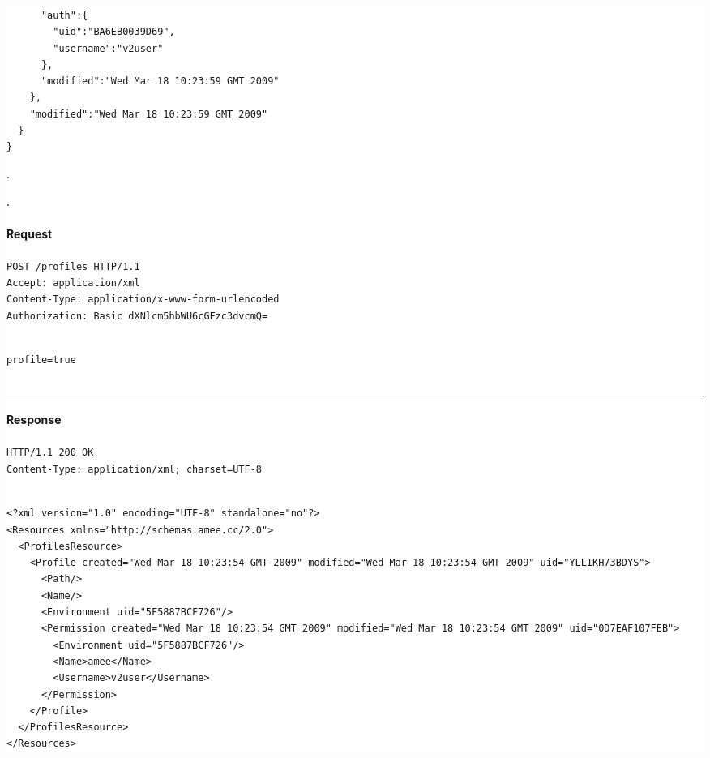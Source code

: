 ~~~~ {.programlisting}
      "auth":{
        "uid":"BA6EB0039D69",
        "username":"v2user"
      },
      "modified":"Wed Mar 18 10:23:59 GMT 2009"
    },
    "modified":"Wed Mar 18 10:23:59 GMT 2009"
  }
}
~~~~

.

.

#### Request

~~~~ {.programlisting}
POST /profiles HTTP/1.1
Accept: application/xml
Content-Type: application/x-www-form-urlencoded
Authorization: Basic dXNlcm5hbWU6cGFzc3dvcmQ=
          
~~~~

~~~~ {.programlisting}
profile=true
          
~~~~

* * * * *

#### Response

~~~~ {.programlisting}
HTTP/1.1 200 OK
Content-Type: application/xml; charset=UTF-8
          
~~~~

~~~~ {.programlisting}
<?xml version="1.0" encoding="UTF-8" standalone="no"?>
<Resources xmlns="http://schemas.amee.cc/2.0">
  <ProfilesResource>
    <Profile created="Wed Mar 18 10:23:54 GMT 2009" modified="Wed Mar 18 10:23:54 GMT 2009" uid="YLLIKH73BDYS">
      <Path/>
      <Name/>
      <Environment uid="5F5887BCF726"/>
      <Permission created="Wed Mar 18 10:23:54 GMT 2009" modified="Wed Mar 18 10:23:54 GMT 2009" uid="0D7EAF107FEB">
        <Environment uid="5F5887BCF726"/>
        <Name>amee</Name>
        <Username>v2user</Username>
      </Permission>
    </Profile>
  </ProfilesResource>
</Resources>
~~~~
